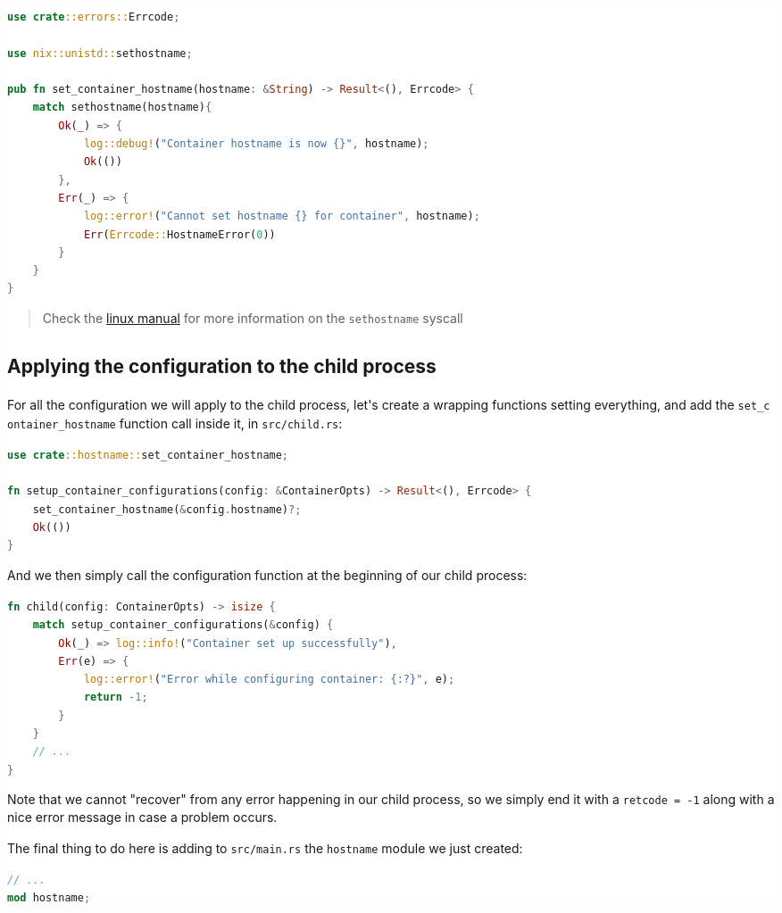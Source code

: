 ``` rust
use crate::errors::Errcode;

use nix::unistd::sethostname;

pub fn set_container_hostname(hostname: &String) -> Result<(), Errcode> {
    match sethostname(hostname){
        Ok(_) => {
            log::debug!("Container hostname is now {}", hostname);
            Ok(())
        },
        Err(_) => {
            log::error!("Cannot set hostname {} for container", hostname);
            Err(Errcode::HostnameError(0))
        }
    }
}
```

> Check the [linux manual][man-sethostname] for more information on the `sethostname` syscall

## Applying the configuration to the child process

For all the configuration we will apply to the child process, let's create a wrapping functions
setting everything, and add the `set_container_hostname` function call inside it, in `src/child.rs`:

``` rust
use crate::hostname::set_container_hostname;

fn setup_container_configurations(config: &ContainerOpts) -> Result<(), Errcode> {
    set_container_hostname(&config.hostname)?;
    Ok(())
}
```

And we then simply call the configuration function at the beginning of our child process:

``` rust
fn child(config: ContainerOpts) -> isize {
    match setup_container_configurations(&config) {
        Ok(_) => log::info!("Container set up successfully"),
        Err(e) => {
            log::error!("Error while configuring container: {:?}", e);
            return -1;
        }
    }
	// ...
}
```

Note that we cannot "recover" from any error happening in our child process, so we simply end it
with a `retcode = -1` along with a nice error message in case a problem occurs.

The final thing to do here is adding to `src/main.rs` the `hostname` module we just created:
``` rust
// ...
mod hostname;
```


[man-sethostname]: https://linux.die.net/man/2/sethostname
[code-step9]: https://github.com/litchipi/crabcan/tree/step9/
[patch-step9]: https://github.com/litchipi/crabcan/compare/step8...step9.diff
[code-step10]: https://github.com/litchipi/crabcan/tree/step10/
[patch-step10]: https://github.com/litchipi/crabcan/compare/step9..step10.diff